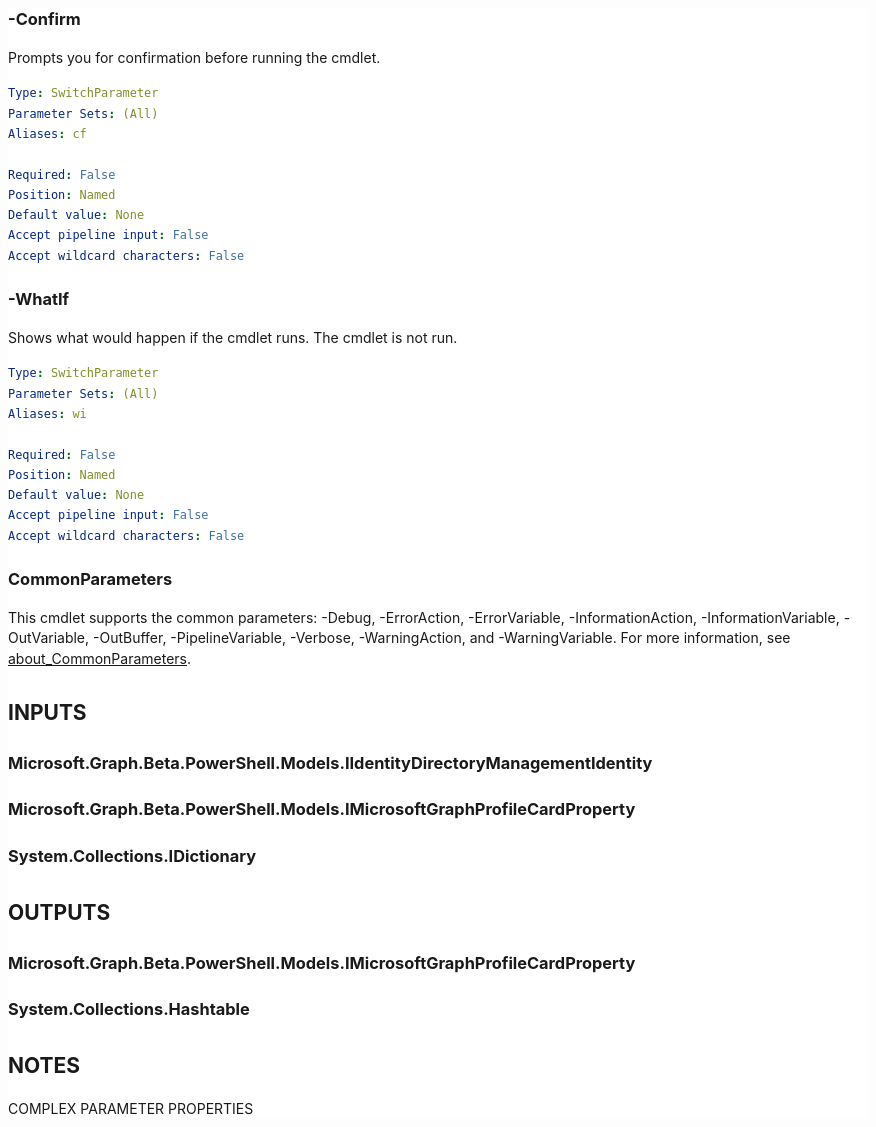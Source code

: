 ### -Confirm
Prompts you for confirmation before running the cmdlet.

```yaml
Type: SwitchParameter
Parameter Sets: (All)
Aliases: cf

Required: False
Position: Named
Default value: None
Accept pipeline input: False
Accept wildcard characters: False
```

### -WhatIf
Shows what would happen if the cmdlet runs.
The cmdlet is not run.

```yaml
Type: SwitchParameter
Parameter Sets: (All)
Aliases: wi

Required: False
Position: Named
Default value: None
Accept pipeline input: False
Accept wildcard characters: False
```

### CommonParameters
This cmdlet supports the common parameters: -Debug, -ErrorAction, -ErrorVariable, -InformationAction, -InformationVariable, -OutVariable, -OutBuffer, -PipelineVariable, -Verbose, -WarningAction, and -WarningVariable. For more information, see [about_CommonParameters](http://go.microsoft.com/fwlink/?LinkID=113216).

## INPUTS

### Microsoft.Graph.Beta.PowerShell.Models.IIdentityDirectoryManagementIdentity
### Microsoft.Graph.Beta.PowerShell.Models.IMicrosoftGraphProfileCardProperty
### System.Collections.IDictionary
## OUTPUTS

### Microsoft.Graph.Beta.PowerShell.Models.IMicrosoftGraphProfileCardProperty
### System.Collections.Hashtable
## NOTES
COMPLEX PARAMETER PROPERTIES
